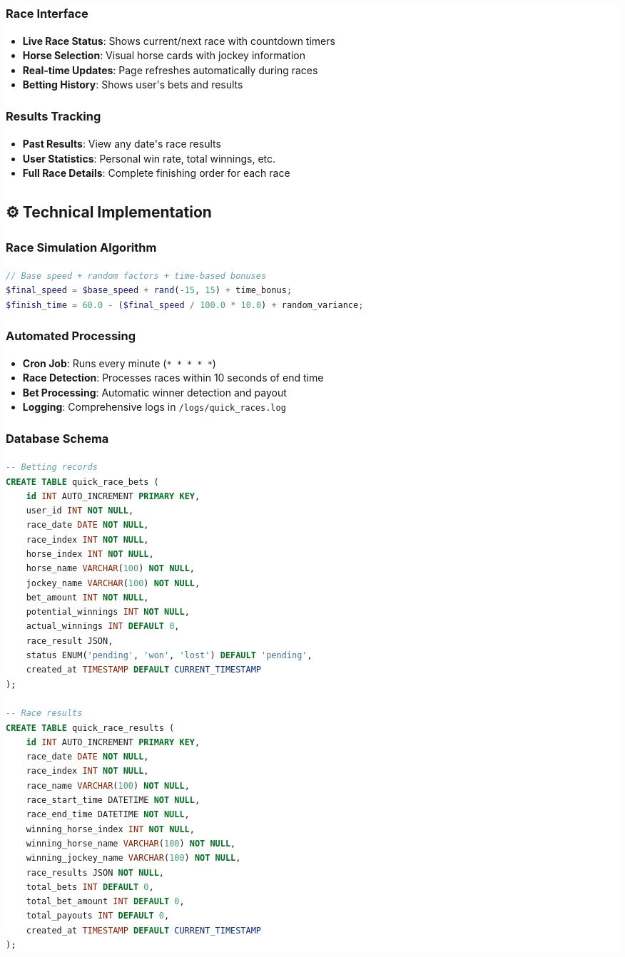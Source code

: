 ### Race Interface
- **Live Race Status**: Shows current/next race with countdown timers
- **Horse Selection**: Visual horse cards with jockey information
- **Real-time Updates**: Page refreshes automatically during races
- **Betting History**: Shows user's bets and results

### Results Tracking
- **Past Results**: View any date's race results
- **User Statistics**: Personal win rate, total winnings, etc.
- **Full Race Details**: Complete finishing order for each race

## ⚙️ Technical Implementation

### Race Simulation Algorithm
```php
// Base speed + random factors + time-based bonuses
$final_speed = $base_speed + rand(-15, 15) + time_bonus;
$finish_time = 60.0 - ($final_speed / 100.0 * 10.0) + random_variance;
```

### Automated Processing
- **Cron Job**: Runs every minute (`* * * * *`)
- **Race Detection**: Processes races within 10 seconds of end time
- **Bet Processing**: Automatic winner detection and payout
- **Logging**: Comprehensive logs in `/logs/quick_races.log`

### Database Schema
```sql
-- Betting records
CREATE TABLE quick_race_bets (
    id INT AUTO_INCREMENT PRIMARY KEY,
    user_id INT NOT NULL,
    race_date DATE NOT NULL,
    race_index INT NOT NULL,
    horse_index INT NOT NULL,
    horse_name VARCHAR(100) NOT NULL,
    jockey_name VARCHAR(100) NOT NULL,
    bet_amount INT NOT NULL,
    potential_winnings INT NOT NULL,
    actual_winnings INT DEFAULT 0,
    race_result JSON,
    status ENUM('pending', 'won', 'lost') DEFAULT 'pending',
    created_at TIMESTAMP DEFAULT CURRENT_TIMESTAMP
);

-- Race results
CREATE TABLE quick_race_results (
    id INT AUTO_INCREMENT PRIMARY KEY,
    race_date DATE NOT NULL,
    race_index INT NOT NULL,
    race_name VARCHAR(100) NOT NULL,
    race_start_time DATETIME NOT NULL,
    race_end_time DATETIME NOT NULL,
    winning_horse_index INT NOT NULL,
    winning_horse_name VARCHAR(100) NOT NULL,
    winning_jockey_name VARCHAR(100) NOT NULL,
    race_results JSON NOT NULL,
    total_bets INT DEFAULT 0,
    total_bet_amount INT DEFAULT 0,
    total_payouts INT DEFAULT 0,
    created_at TIMESTAMP DEFAULT CURRENT_TIMESTAMP
);
```